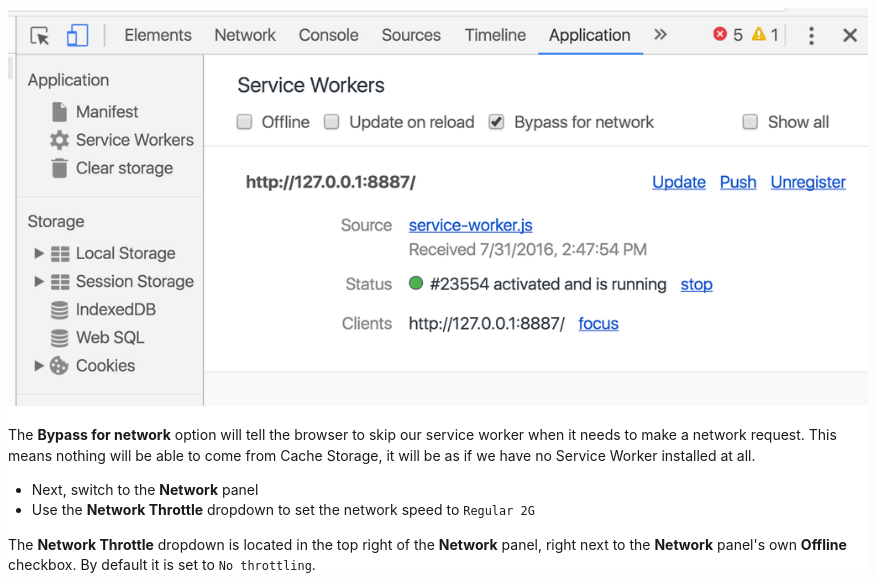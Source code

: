 ![739dc5811e4aa937.png](img/739dc5811e4aa937.png)

The __Bypass for network__ option will tell the browser to skip our service worker when it needs to make a network request. This means nothing will be able to come from Cache Storage, it will be as if we have no Service Worker installed at all.

* Next, switch to the __Network__ panel
* Use the __Network Throttle__ dropdown to set the network speed to `Regular 2G`

The __Network Throttle__ dropdown is located in the top right of the __Network__ panel, right next to the __Network__ panel's own __Offline__ checkbox. By default it is set to `No throttling`.

